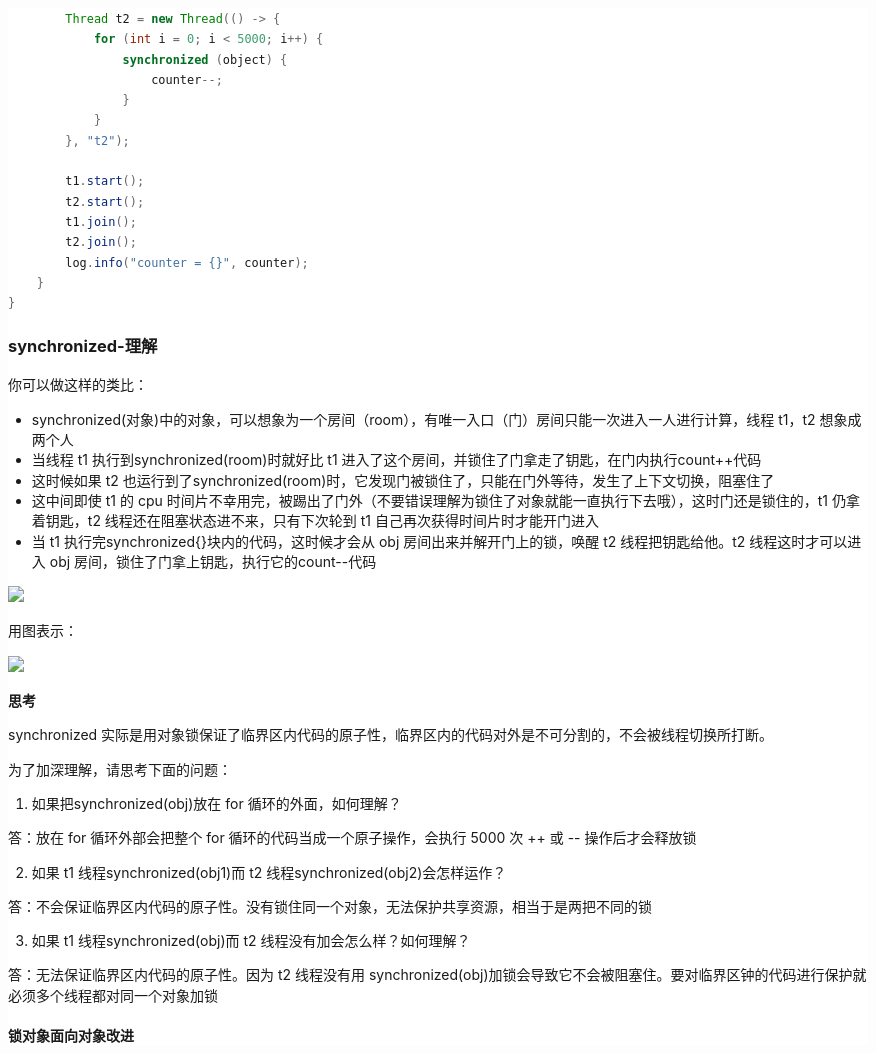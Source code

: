 ```java
        Thread t2 = new Thread(() -> {
            for (int i = 0; i < 5000; i++) {
                synchronized (object) {
                    counter--;
                }
            }
        }, "t2");

        t1.start();
        t2.start();
        t1.join();
        t2.join();
        log.info("counter = {}", counter);
    }
}
```




### synchronized-理解

你可以做这样的类比：
- synchronized(对象)中的对象，可以想象为一个房间（room），有唯一入口（门）房间只能一次进入一人进行计算，线程 t1，t2 想象成两个人
- 当线程 t1 执行到synchronized(room)时就好比 t1 进入了这个房间，并锁住了门拿走了钥匙，在门内执行count++代码
- 这时候如果 t2 也运行到了synchronized(room)时，它发现门被锁住了，只能在门外等待，发生了上下文切换，阻塞住了
- 这中间即使 t1 的 cpu 时间片不幸用完，被踢出了门外（不要错误理解为锁住了对象就能一直执行下去哦），这时门还是锁住的，t1 仍拿着钥匙，t2 线程还在阻塞状态进不来，只有下次轮到 t1 自己再次获得时间片时才能开门进入
- 当 t1 执行完synchronized{}块内的代码，这时候才会从 obj 房间出来并解开门上的锁，唤醒 t2 线程把钥匙给他。t2 线程这时才可以进入 obj 房间，锁住了门拿上钥匙，执行它的count--代码

![](https://zzyang.oss-cn-hangzhou.aliyuncs.com/img/%E5%B9%B6%E5%8F%91%E7%BC%96%E7%A8%8B_page40_image.png)

用图表示：

![](https://zzyang.oss-cn-hangzhou.aliyuncs.com/img/Snipaste_2025-08-15_22-03-35.png)

**思考**

synchronized 实际是用对象锁保证了临界区内代码的原子性，临界区内的代码对外是不可分割的，不会被线程切换所打断。


为了加深理解，请思考下面的问题：

1. 如果把synchronized(obj)放在 for 循环的外面，如何理解？

答：放在 for 循环外部会把整个 for 循环的代码当成一个原子操作，会执行 5000 次 ++ 或 -- 操作后才会释放锁

2. 如果 t1 线程synchronized(obj1)而 t2 线程synchronized(obj2)会怎样运作？

答：不会保证临界区内代码的原子性。没有锁住同一个对象，无法保护共享资源，相当于是两把不同的锁

3. 如果 t1 线程synchronized(obj)而 t2 线程没有加会怎么样？如何理解？

答：无法保证临界区内代码的原子性。因为 t2 线程没有用 synchronized(obj)加锁会导致它不会被阻塞住。要对临界区钟的代码进行保护就必须多个线程都对同一个对象加锁


#### 锁对象面向对象改进
